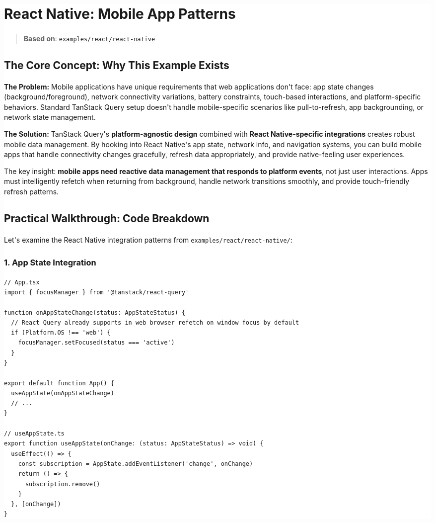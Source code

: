 # React Native: Mobile App Patterns

> **Based on**: [`examples/react/react-native`](https://github.com/TanStack/query/tree/390424bcdd547d238148e72926f75c181e342976/examples/react/react-native)

## The Core Concept: Why This Example Exists

**The Problem:** Mobile applications have unique requirements that web applications don't face: app state changes (background/foreground), network connectivity variations, battery constraints, touch-based interactions, and platform-specific behaviors. Standard TanStack Query setup doesn't handle mobile-specific scenarios like pull-to-refresh, app backgrounding, or network state management.

**The Solution:** TanStack Query's **platform-agnostic design** combined with **React Native-specific integrations** creates robust mobile data management. By hooking into React Native's app state, network info, and navigation systems, you can build mobile apps that handle connectivity changes gracefully, refresh data appropriately, and provide native-feeling user experiences.

The key insight: **mobile apps need reactive data management that responds to platform events**, not just user interactions. Apps must intelligently refetch when returning from background, handle network transitions smoothly, and provide touch-friendly refresh patterns.

## Practical Walkthrough: Code Breakdown

Let's examine the React Native integration patterns from `examples/react/react-native/`:

### 1. App State Integration

```tsx
// App.tsx
import { focusManager } from '@tanstack/react-query'

function onAppStateChange(status: AppStateStatus) {
  // React Query already supports in web browser refetch on window focus by default
  if (Platform.OS !== 'web') {
    focusManager.setFocused(status === 'active')
  }
}

export default function App() {
  useAppState(onAppStateChange)
  // ...
}

// useAppState.ts
export function useAppState(onChange: (status: AppStateStatus) => void) {
  useEffect(() => {
    const subscription = AppState.addEventListener('change', onChange)
    return () => {
      subscription.remove()
    }
  }, [onChange])
}
```
